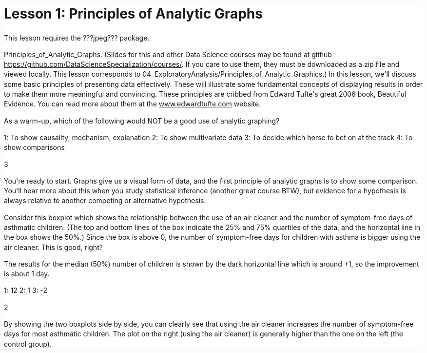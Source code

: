 Lesson 1: Principles of Analytic Graphs
=========

  This lesson requires the ???jpeg??? package.

  Principles_of_Analytic_Graphs. (Slides for this and other Data Science courses may be found at github
  https://github.com/DataScienceSpecialization/courses/. If you care to use them, they must be downloaded as a zip file
  and viewed locally. This lesson corresponds to 04_ExploratoryAnalysis/Principles_of_Analytic_Graphics.)
  In this lesson, we'll discuss some basic principles of presenting data effectively. These will illustrate some
  fundamental concepts of displaying results in order to make them more meaningful and convincing. These principles are
  cribbed from Edward Tufte's great 2006 book, Beautiful Evidence. You can read more about them at the www.edwardtufte.com
  website.

  As a warm-up, which of the following would NOT be a good use of analytic graphing?

1: To show causality, mechanism, explanation
2: To show multivariate data
3: To decide which horse to bet on at the track
4: To show comparisons

3

  You're ready to start. Graphs give us a visual form of data, and the first principle of analytic graphs is to show some
  comparison. You'll hear more about this when you study statistical inference (another great course BTW), but evidence
  for a hypothesis is always relative to another competing or alternative hypothesis.


  Consider this boxplot which shows the relationship between the use of an air cleaner and the number of symptom-free days
  of asthmatic children. (The top and bottom lines of the box indicate the 25% and 75% quartiles of the data, and the
  horizontal line in the box shows the 50%.) Since the box is above 0, the number of symptom-free days for children with
  asthma is bigger using the air cleaner. This is good, right?

  The results for the median (50%) number of children is shown by the dark horizontal line which is around +1, so the
  improvement is about 1 day.

1: 12
2: 1
3: -2

2

  By showing the two boxplots side by side, you can clearly see that using the air cleaner increases the number of
  symptom-free days for most asthmatic children. The plot on the right (using the air cleaner) is generally higher than
  the one on the left (the control group).
